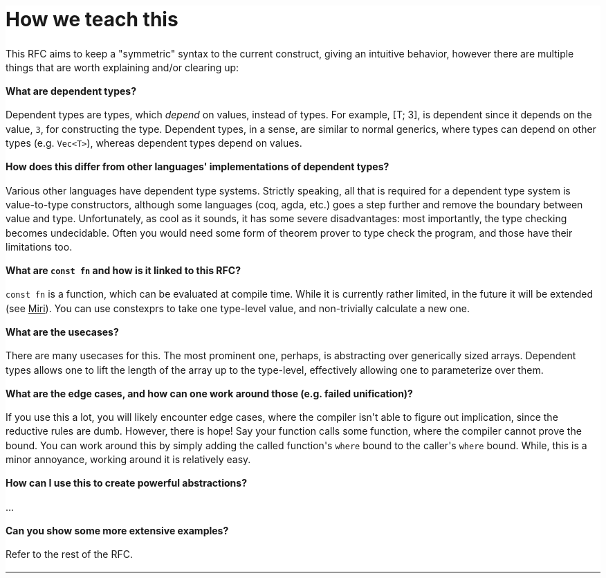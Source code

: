 # How we teach this

This RFC aims to keep a "symmetric" syntax to the current construct, giving an
intuitive behavior, however there are multiple things that are worth explaining
and/or clearing up:

**What are dependent types?**

Dependent types are types, which _depend_ on values, instead of types. For
example, [T; 3], is dependent since it depends on the value, `3`, for
constructing the type. Dependent types, in a sense, are similar to normal
generics, where types can depend on other types (e.g. `Vec<T>`), whereas
dependent types depend on values.

**How does this differ from other languages' implementations of dependent types?**

Various other languages have dependent type systems. Strictly speaking, all
that is required for a dependent type system is value-to-type constructors,
although some languages (coq, agda, etc.) goes a step further and remove the
boundary between value and type. Unfortunately, as cool as it sounds, it has
some severe disadvantages: most importantly, the type checking becomes
undecidable. Often you would need some form of theorem prover to type check
the program, and those have their limitations too.

**What are `const fn` and how is it linked to this RFC?**

`const fn` is a function, which can be evaluated at compile time. While it
is currently rather limited, in the future it will be extended (see
[Miri](https://github.com/solson/miri)). You can use constexprs to take one
type-level value, and non-trivially calculate a new one.

**What are the usecases?**

There are many usecases for this. The most prominent one, perhaps, is
abstracting over generically sized arrays. Dependent types allows one to lift
the length of the array up to the type-level, effectively allowing one to
parameterize over them.

**What are the edge cases, and how can one work around those (e.g. failed
   unification)?**

If you use this a lot, you will likely encounter edge cases, where the
compiler isn't able to figure out implication, since the reductive rules are
dumb. However, there is hope! Say your function calls some function, where
the compiler cannot prove the bound. You can work around this by simply
adding the called function's `where` bound to the caller's `where` bound.
While, this is a minor annoyance, working around it is relatively easy.

**How can I use this to create powerful abstractions?**

...

**Can you show some more extensive examples?**

Refer to the rest of the RFC.

- - - -


[summary]: #summary
[motivation]: #motivation
[design]: #detailed-design
[drawbacks]: #drawbacks
[alternatives]: #alternatives
[unresolved]: #unresolved-questions